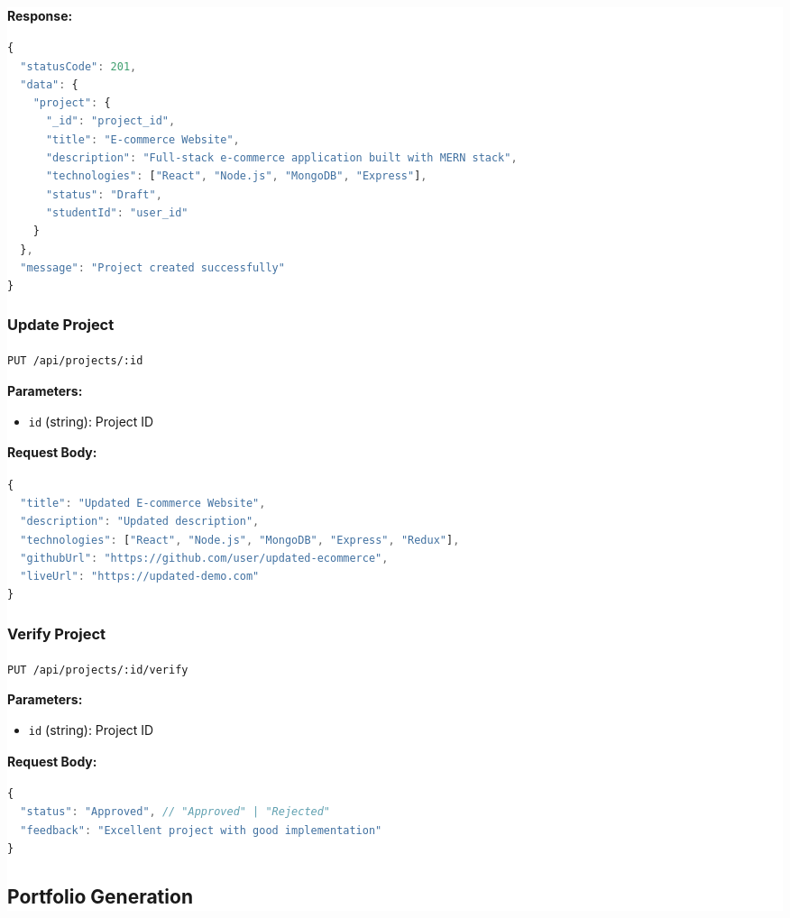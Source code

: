**Response:**
```javascript
{
  "statusCode": 201,
  "data": {
    "project": {
      "_id": "project_id",
      "title": "E-commerce Website",
      "description": "Full-stack e-commerce application built with MERN stack",
      "technologies": ["React", "Node.js", "MongoDB", "Express"],
      "status": "Draft",
      "studentId": "user_id"
    }
  },
  "message": "Project created successfully"
}
```

### Update Project
```http
PUT /api/projects/:id
```

**Parameters:**
- `id` (string): Project ID

**Request Body:**
```javascript
{
  "title": "Updated E-commerce Website",
  "description": "Updated description",
  "technologies": ["React", "Node.js", "MongoDB", "Express", "Redux"],
  "githubUrl": "https://github.com/user/updated-ecommerce",
  "liveUrl": "https://updated-demo.com"
}
```

### Verify Project
```http
PUT /api/projects/:id/verify
```

**Parameters:**
- `id` (string): Project ID

**Request Body:**
```javascript
{
  "status": "Approved", // "Approved" | "Rejected"
  "feedback": "Excellent project with good implementation"
}
```

## Portfolio Generation
